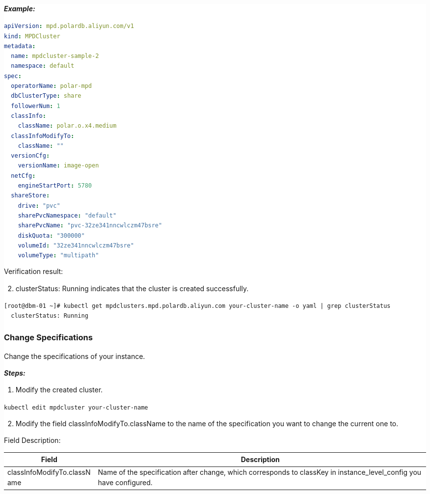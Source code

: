 ***Example:***

```yaml
apiVersion: mpd.polardb.aliyun.com/v1
kind: MPDCluster
metadata:
  name: mpdcluster-sample-2
  namespace: default
spec:
  operatorName: polar-mpd
  dbClusterType: share
  followerNum: 1
  classInfo:
    className: polar.o.x4.medium
  classInfoModifyTo:
    className: ""
  versionCfg:
    versionName: image-open
  netCfg:
    engineStartPort: 5780
  shareStore:
    drive: "pvc"
    sharePvcNamespace: "default"
    sharePvcName: "pvc-32ze341nncwlczm47bsre"
    diskQuota: "300000"
    volumeId: "32ze341nncwlczm47bsre"
    volumeType: "multipath"
```

Verification result:

2. clusterStatus: Running indicates that the cluster is created successfully.

```shell
[root@dbm-01 ~]# kubectl get mpdclusters.mpd.polardb.aliyun.com your-cluster-name -o yaml | grep clusterStatus
  clusterStatus: Running
```

### Change Specifications

Change the specifications of your instance.

***Steps:***

1. Modify the created cluster.

```shell
kubectl edit mpdcluster your-cluster-name
```

2. Modify the field classInfoModifyTo.className to the name of the specification you want to change the current one to.

Field Description:

| Field                       | Description                                                  |
| --------------------------- | ------------------------------------------------------------ |
| classInfoModifyTo.className | Name of the specification after change, which corresponds to classKey in instance_level_config you have configured. |
